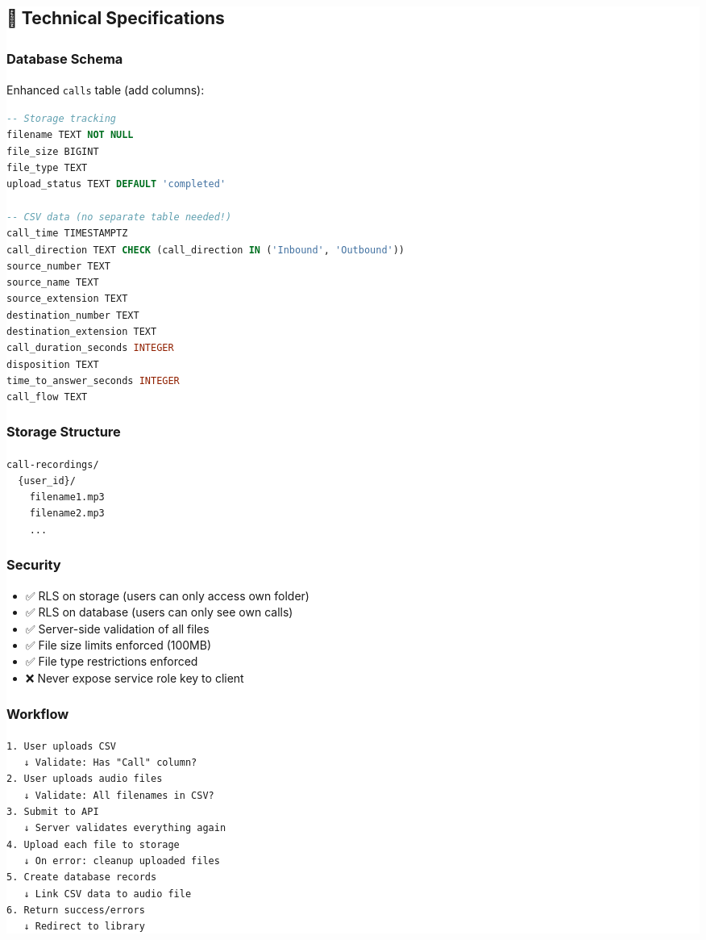 ## 🔧 Technical Specifications

### Database Schema
Enhanced `calls` table (add columns):
```sql
-- Storage tracking
filename TEXT NOT NULL
file_size BIGINT
file_type TEXT
upload_status TEXT DEFAULT 'completed'

-- CSV data (no separate table needed!)
call_time TIMESTAMPTZ
call_direction TEXT CHECK (call_direction IN ('Inbound', 'Outbound'))
source_number TEXT
source_name TEXT
source_extension TEXT
destination_number TEXT
destination_extension TEXT
call_duration_seconds INTEGER
disposition TEXT
time_to_answer_seconds INTEGER
call_flow TEXT
```

### Storage Structure
```
call-recordings/
  {user_id}/
    filename1.mp3
    filename2.mp3
    ...
```

### Security
- ✅ RLS on storage (users can only access own folder)
- ✅ RLS on database (users can only see own calls)
- ✅ Server-side validation of all files
- ✅ File size limits enforced (100MB)
- ✅ File type restrictions enforced
- ❌ Never expose service role key to client

### Workflow
```
1. User uploads CSV
   ↓ Validate: Has "Call" column?
2. User uploads audio files
   ↓ Validate: All filenames in CSV?
3. Submit to API
   ↓ Server validates everything again
4. Upload each file to storage
   ↓ On error: cleanup uploaded files
5. Create database records
   ↓ Link CSV data to audio file
6. Return success/errors
   ↓ Redirect to library
```
